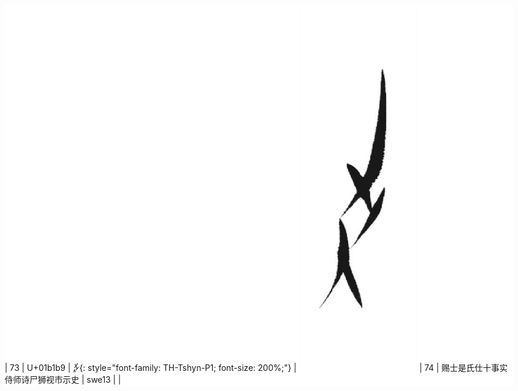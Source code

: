 | 73 | U+01b1b9 | <span>𛆹</span>{: style="font-family: TH-Tshyn-P1; font-size: 200%;"} | ![U+01b1b9](../glyph/73.jpg) | 74 | 赐士是氏仕十事实侍师诗尸狮视市示史 | swe13 |  |